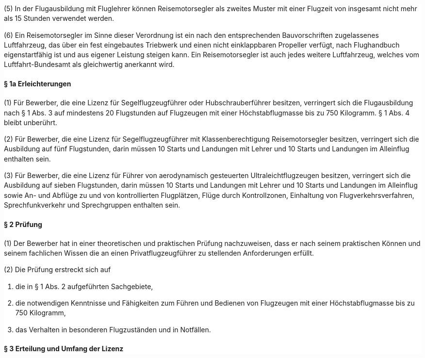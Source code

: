 


(5) In der Flugausbildung mit Fluglehrer können Reisemotorsegler als
zweites Muster mit einer Flugzeit von insgesamt nicht mehr als 15
Stunden verwendet werden.

(6) Ein Reisemotorsegler im Sinne dieser Verordnung ist ein nach den
entsprechenden Bauvorschriften zugelassenes Luftfahrzeug, das über ein
fest eingebautes Triebwerk und einen nicht einklappbaren Propeller
verfügt, nach Flughandbuch eigenstartfähig ist und aus eigener
Leistung steigen kann. Ein Reisemotorsegler ist auch jedes weitere
Luftfahrzeug, welches vom Luftfahrt-Bundesamt als gleichwertig
anerkannt wird.


#### § 1a Erleichterungen

(1) Für Bewerber, die eine Lizenz für Segelflugzeugführer oder
Hubschrauberführer besitzen, verringert sich die Flugausbildung nach §
1 Abs. 3 auf mindestens 20 Flugstunden auf Flugzeugen mit einer
Höchstabflugmasse bis zu 750 Kilogramm. § 1 Abs. 4 bleibt unberührt.

(2) Für Bewerber, die eine Lizenz für Segelflugzeugführer mit
Klassenberechtigung Reisemotorsegler besitzen, verringert sich die
Ausbildung auf fünf Flugstunden, darin müssen 10 Starts und Landungen
mit Lehrer und 10 Starts und Landungen im Alleinflug enthalten sein.

(3) Für Bewerber, die eine Lizenz für Führer von aerodynamisch
gesteuerten Ultraleichtflugzeugen besitzen, verringert sich die
Ausbildung auf sieben Flugstunden, darin müssen 10 Starts und
Landungen mit Lehrer und 10 Starts und Landungen im Alleinflug sowie
An- und Abflüge zu und von kontrollierten Flugplätzen, Flüge durch
Kontrollzonen, Einhaltung von Flugverkehrsverfahren, Sprechfunkverkehr
und Sprechgruppen enthalten sein.


#### § 2 Prüfung

(1) Der Bewerber hat in einer theoretischen und praktischen Prüfung
nachzuweisen, dass er nach seinem praktischen Können und seinem
fachlichen Wissen die an einen Privatflugzeugführer zu stellenden
Anforderungen erfüllt.

(2) Die Prüfung erstreckt sich auf

1.  die in § 1 Abs. 2 aufgeführten Sachgebiete,


2.  die notwendigen Kenntnisse und Fähigkeiten zum Führen und Bedienen von
    Flugzeugen mit einer Höchstabflugmasse bis zu 750 Kilogramm,


3.  das Verhalten in besonderen Flugzuständen und in Notfällen.





#### § 3 Erteilung und Umfang der Lizenz
